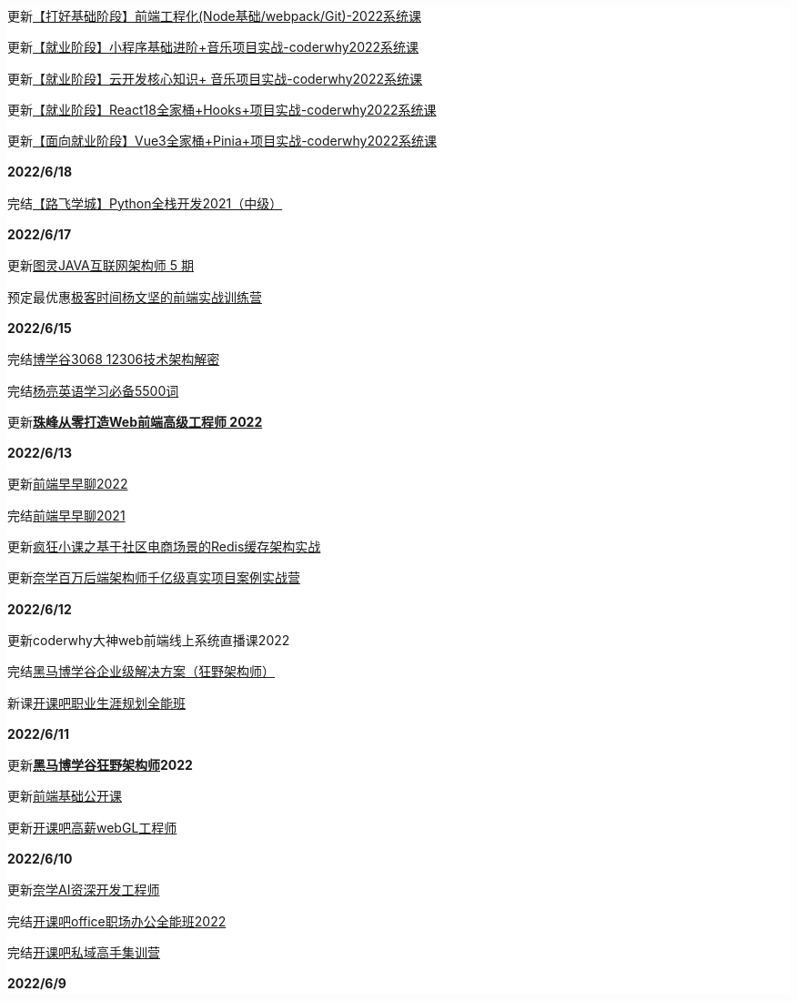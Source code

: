 更新[【打好基础阶段】前端工程化(Node基础/webpack/Git)-2022系统课](https://ke.qq.com/course/5348790)

更新[【就业阶段】小程序基础进阶+音乐项目实战-coderwhy2022系统课](https://ke.qq.com/course/5348790)

更新[【就业阶段】云开发核心知识+ 音乐项目实战-coderwhy2022系统课](https://ke.qq.com/course/5348790)

更新[【就业阶段】React18全家桶+Hooks+项目实战-coderwhy2022系统课](https://ke.qq.com/course/5348790)

更新[【面向就业阶段】Vue3全家桶+Pinia+项目实战-coderwhy2022系统课](https://ke.qq.com/course/5348790)

**2022/6/18**

完结[【路飞学城】Python全栈开发2021（中级）](https://www.luffycity.com/employment-course/1/detail)

**2022/6/17**

更新[图灵JAVA互联网架构师 5 期](https://ke.qq.com/course/231516)

预定最优惠[极客时间杨文坚的前端实战训练营](https://u.geekbang.org/subject/fe3rd)

**2022/6/15**

完结[博学谷3068 12306技术架构解密](https://www.boxuegu.com/course/detail-3068.html)

完结[杨亮英语学习必备5500词](https://ke.study.163.com/course/detail/100108041)

更新[**珠峰从零打造Web前端高级工程师 2022**](https://ke.qq.com/course/package/23043)

**2022/6/13**

更新[前端早早聊2022](https://www.yuque.com/zaotalk/posts)

完结[前端早早聊2021](https://www.yuque.com/zaotalk/posts)

更新[疯狂小课之基于社区电商场景的Redis缓存架构实战](https://apppukyptrl1086.pc.xiaoe-tech.com/detail/p_61e50e08e4b053091f901a54/6)

更新[奈学百万后端架构师千亿级真实项目案例实战营](https://e.naixuejiaoyu.com/detail/term_6199f566e5e17_2APHdJ/25)

**2022/6/12**

更新coderwhy大神web前端线上系统直播课2022

完结[黑马博学谷企业级解决方案（狂野架构师）](https://www.boxuegu.com/promote/outline-4345.html)

新课[开课吧职业生涯规划全能班](https://www.kaikeba.com/course/vip/1121)

**2022/6/11**

更新[**黑马博学谷狂野架构师**](https://www.boxuegu.com/subject/architect-01.html)**2022**

更新[前端基础公开课](https://ke.qq.com/course/4903388)

更新[开课吧高薪webGL工程师](https://www.kaikeba.com/course/vip/255)

**2022/6/10**

更新[奈学AI资深开发工程师](https://e.naixuejiaoyu.com/detail/term_61716cfc2fdd2_71EnPF/25)

完结[开课吧office职场办公全能班2022](https://www.kaikeba.com/course/vip/1048)

完结[开课吧私域高手集训营](https://www.kaikeba.com/course/vip/937)

**2022/6/9**
